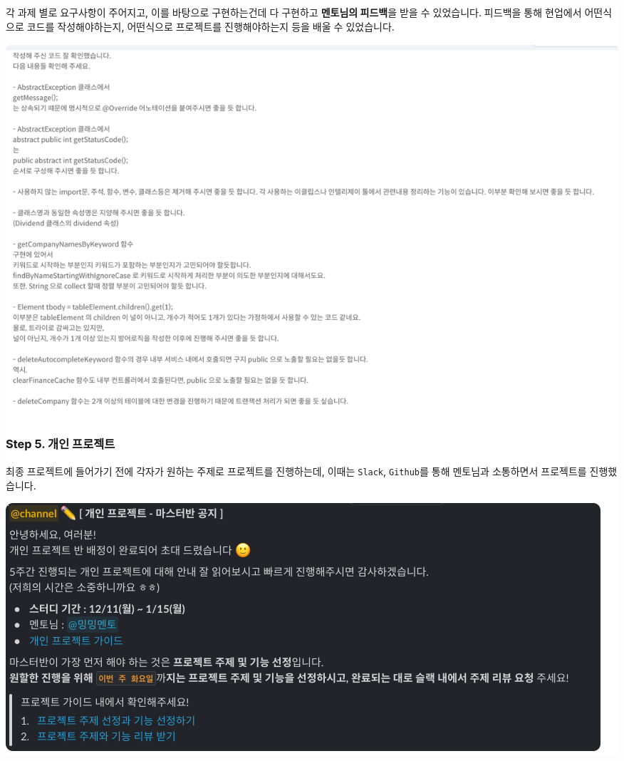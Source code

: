 각 과제 별로 요구사항이 주어지고, 이를 바탕으로 구현하는건데 다 구현하고 **멘토님의 피드백**을 받을 수 있었습니다. 피드백을 통해 현업에서 
어떤식으로 코드를 작성해야하는지, 어떤식으로 프로젝트를 진행해야하는지 등을 배울 수 있었습니다.

![](feedback1.png)

### Step 5. 개인 프로젝트

최종 프로젝트에 들어가기 전에 각자가 원하는 주제로 프로젝트를 진행하는데, 이때는 `Slack`, `Github`를 통해 멘토님과 소통하면서 프로젝트를 진행했습니다.

![](project2.png)
